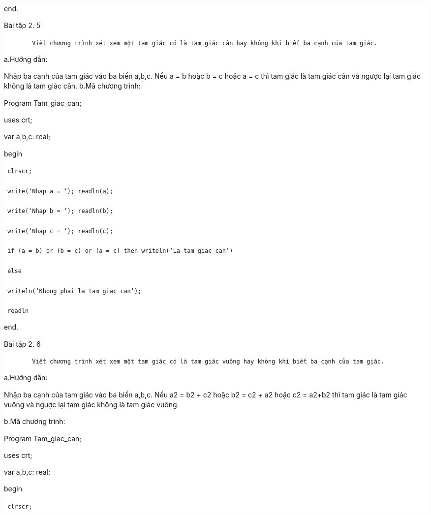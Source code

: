 end.

Bài tập 2. 5

            Viết chương trình xét xem một tam giác có là tam giác cân hay không khi biết ba cạnh của tam giác.

a.Hướng dẫn:

Nhập ba cạnh của tam giác vào ba biến a,b,c.
Nếu a = b hoặc b = c hoặc a = c thì tam giác là tam giác cân và ngược lại tam giác không là tam giác cân.
b.Mã chương trình:

Program Tam_giac_can;

uses crt;

var a,b,c: real;

begin

     clrscr;

     write(‘Nhap a = ‘); readln(a);

     write(‘Nhap b = ‘); readln(b);

     write(‘Nhap c = ‘); readln(c);

     if (a = b) or (b = c) or (a = c) then writeln(‘La tam giac can’)

     else

     writeln(‘Khong phai la tam giac can’);

     readln

end.

 

Bài tập 2. 6

            Viết chương trình xét xem một tam giác có là tam giác vuông hay không khi biết ba cạnh của tam giác.

a.Hướng dẫn:

Nhập ba cạnh của tam giác vào ba biến a,b,c.
Nếu a2 = b2 + c2 hoặc b2 = c2 + a2 hoặc c2 = a2+b2 thì tam giác là tam giác vuông và ngược lại tam giác không là tam giác vuông.
 

b.Mã chương trình:

Program Tam_giac_can;

uses crt;

var a,b,c: real;

begin

     clrscr;
